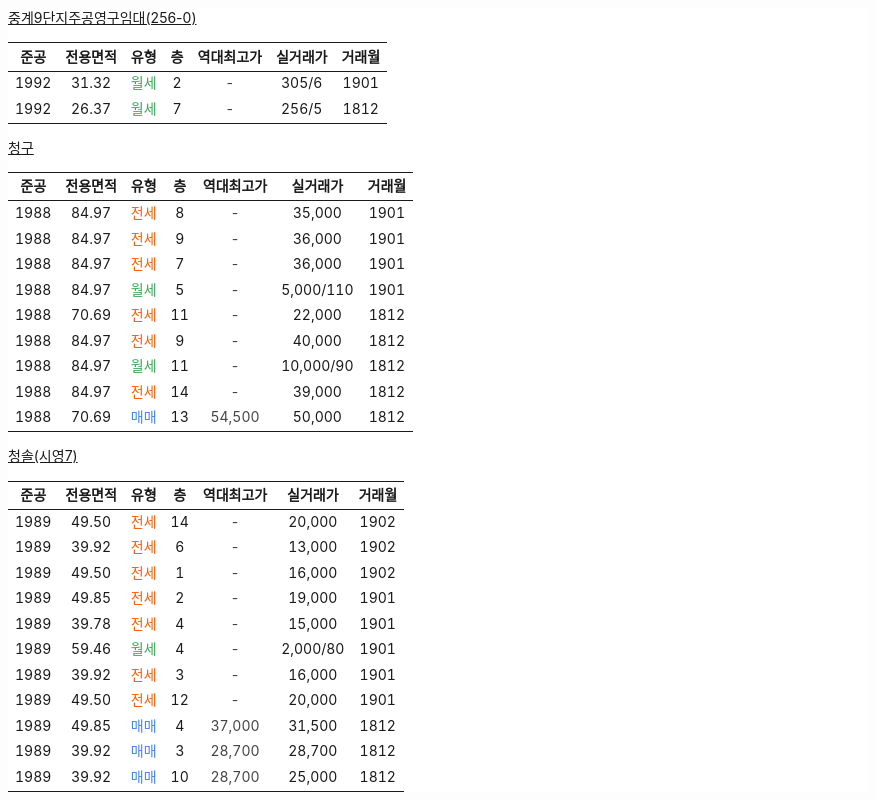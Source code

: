 <ins class="adsbygoogle"
     style="display:block"
     data-ad-client="ca-pub-2446590836940007"
     data-ad-slot="1659523306"
     data-ad-format="auto"
     data-full-width-responsive="true"></ins>
<script>
(adsbygoogle = window.adsbygoogle || []).push({});
</script>


[중계9단지주공영구임대(256-0)](https://search.naver.com/search.naver?query=%EC%84%9C%EC%9A%B8%ED%8A%B9%EB%B3%84%EC%8B%9C+%EB%85%B8%EC%9B%90%EA%B5%AC+%ED%95%98%EA%B3%84%EB%8F%99+%EC%A4%91%EA%B3%849%EB%8B%A8%EC%A7%80%EC%A3%BC%EA%B3%B5%EC%98%81%EA%B5%AC%EC%9E%84%EB%8C%80%28256-0%29)

|준공|전용면적|유형|층|역대최고가|실거래가|거래월|
|:---:|:---:|:---:|:---:|:---:|:---:|:---:|
|1992|31.32|<span style="color:#34a853">월세</span>|2|<span style="color:#444444">-</span>|305/6|1901|
|1992|26.37|<span style="color:#34a853">월세</span>|7|<span style="color:#444444">-</span>|256/5|1812|

[청구](https://search.naver.com/search.naver?query=%EC%84%9C%EC%9A%B8%ED%8A%B9%EB%B3%84%EC%8B%9C+%EB%85%B8%EC%9B%90%EA%B5%AC+%ED%95%98%EA%B3%84%EB%8F%99+%EC%B2%AD%EA%B5%AC)

|준공|전용면적|유형|층|역대최고가|실거래가|거래월|
|:---:|:---:|:---:|:---:|:---:|:---:|:---:|
|1988|84.97|<span style="color:#ff5a00">전세</span>|8|<span style="color:#444444">-</span>|35,000|1901|
|1988|84.97|<span style="color:#ff5a00">전세</span>|9|<span style="color:#444444">-</span>|36,000|1901|
|1988|84.97|<span style="color:#ff5a00">전세</span>|7|<span style="color:#444444">-</span>|36,000|1901|
|1988|84.97|<span style="color:#34a853">월세</span>|5|<span style="color:#444444">-</span>|5,000/110|1901|
|1988|70.69|<span style="color:#ff5a00">전세</span>|11|<span style="color:#444444">-</span>|22,000|1812|
|1988|84.97|<span style="color:#ff5a00">전세</span>|9|<span style="color:#444444">-</span>|40,000|1812|
|1988|84.97|<span style="color:#34a853">월세</span>|11|<span style="color:#444444">-</span>|10,000/90|1812|
|1988|84.97|<span style="color:#ff5a00">전세</span>|14|<span style="color:#444444">-</span>|39,000|1812|
|1988|70.69|<span style="color:#4285f3">매매</span>|13|<span style="color:#444444">54,500</span>|50,000|1812|

[청솔(시영7)](https://search.naver.com/search.naver?query=%EC%84%9C%EC%9A%B8%ED%8A%B9%EB%B3%84%EC%8B%9C+%EB%85%B8%EC%9B%90%EA%B5%AC+%ED%95%98%EA%B3%84%EB%8F%99+%EC%B2%AD%EC%86%94%28%EC%8B%9C%EC%98%817%29)

|준공|전용면적|유형|층|역대최고가|실거래가|거래월|
|:---:|:---:|:---:|:---:|:---:|:---:|:---:|
|1989|49.50|<span style="color:#ff5a00">전세</span>|14|<span style="color:#444444">-</span>|20,000|1902|
|1989|39.92|<span style="color:#ff5a00">전세</span>|6|<span style="color:#444444">-</span>|13,000|1902|
|1989|49.50|<span style="color:#ff5a00">전세</span>|1|<span style="color:#444444">-</span>|16,000|1902|
|1989|49.85|<span style="color:#ff5a00">전세</span>|2|<span style="color:#444444">-</span>|19,000|1901|
|1989|39.78|<span style="color:#ff5a00">전세</span>|4|<span style="color:#444444">-</span>|15,000|1901|
|1989|59.46|<span style="color:#34a853">월세</span>|4|<span style="color:#444444">-</span>|2,000/80|1901|
|1989|39.92|<span style="color:#ff5a00">전세</span>|3|<span style="color:#444444">-</span>|16,000|1901|
|1989|49.50|<span style="color:#ff5a00">전세</span>|12|<span style="color:#444444">-</span>|20,000|1901|
|1989|49.85|<span style="color:#4285f3">매매</span>|4|<span style="color:#444444">37,000</span>|31,500|1812|
|1989|39.92|<span style="color:#4285f3">매매</span>|3|<span style="color:#444444">28,700</span>|28,700|1812|
|1989|39.92|<span style="color:#4285f3">매매</span>|10|<span style="color:#444444">28,700</span>|25,000|1812|
